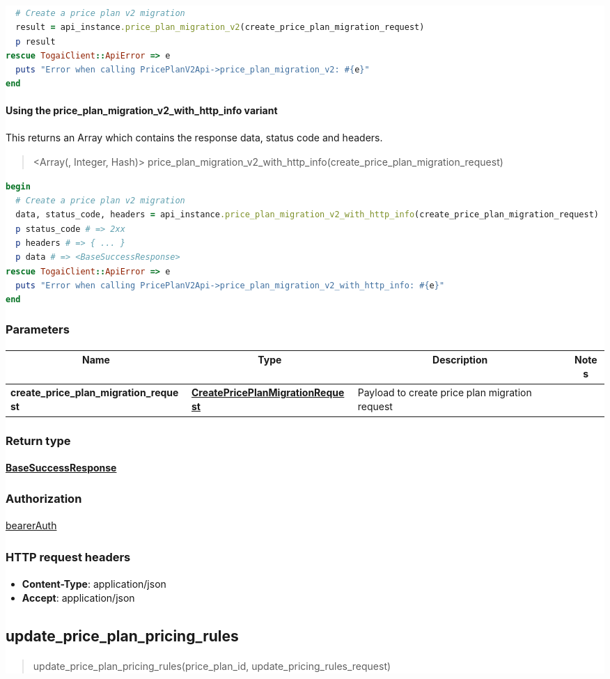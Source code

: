 ```ruby
  # Create a price plan v2 migration
  result = api_instance.price_plan_migration_v2(create_price_plan_migration_request)
  p result
rescue TogaiClient::ApiError => e
  puts "Error when calling PricePlanV2Api->price_plan_migration_v2: #{e}"
end
```

#### Using the price_plan_migration_v2_with_http_info variant

This returns an Array which contains the response data, status code and headers.

> <Array(<BaseSuccessResponse>, Integer, Hash)> price_plan_migration_v2_with_http_info(create_price_plan_migration_request)

```ruby
begin
  # Create a price plan v2 migration
  data, status_code, headers = api_instance.price_plan_migration_v2_with_http_info(create_price_plan_migration_request)
  p status_code # => 2xx
  p headers # => { ... }
  p data # => <BaseSuccessResponse>
rescue TogaiClient::ApiError => e
  puts "Error when calling PricePlanV2Api->price_plan_migration_v2_with_http_info: #{e}"
end
```

### Parameters

| Name | Type | Description | Notes |
| ---- | ---- | ----------- | ----- |
| **create_price_plan_migration_request** | [**CreatePricePlanMigrationRequest**](CreatePricePlanMigrationRequest.md) | Payload to create price plan migration request |  |

### Return type

[**BaseSuccessResponse**](BaseSuccessResponse.md)

### Authorization

[bearerAuth](../README.md#bearerAuth)

### HTTP request headers

- **Content-Type**: application/json
- **Accept**: application/json


## update_price_plan_pricing_rules

> <PricingRulesPaginatedResponse> update_price_plan_pricing_rules(price_plan_id, update_pricing_rules_request)
